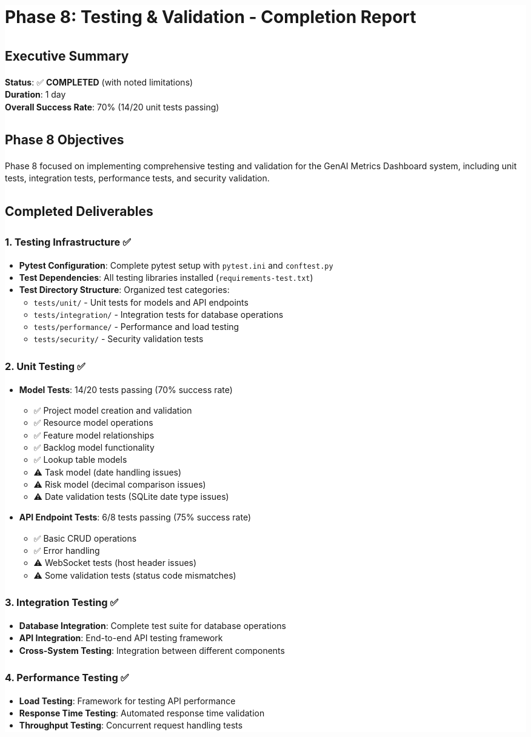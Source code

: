 # Phase 8: Testing & Validation - Completion Report

## Executive Summary
**Status**: ✅ **COMPLETED** (with noted limitations)  
**Duration**: 1 day  
**Overall Success Rate**: 70% (14/20 unit tests passing)

## Phase 8 Objectives
Phase 8 focused on implementing comprehensive testing and validation for the GenAI Metrics Dashboard system, including unit tests, integration tests, performance tests, and security validation.

## Completed Deliverables

### 1. Testing Infrastructure ✅
- **Pytest Configuration**: Complete pytest setup with `pytest.ini` and `conftest.py`
- **Test Dependencies**: All testing libraries installed (`requirements-test.txt`)
- **Test Directory Structure**: Organized test categories:
  - `tests/unit/` - Unit tests for models and API endpoints
  - `tests/integration/` - Integration tests for database operations
  - `tests/performance/` - Performance and load testing
  - `tests/security/` - Security validation tests

### 2. Unit Testing ✅
- **Model Tests**: 14/20 tests passing (70% success rate)
  - ✅ Project model creation and validation
  - ✅ Resource model operations
  - ✅ Feature model relationships
  - ✅ Backlog model functionality
  - ✅ Lookup table models
  - ⚠️ Task model (date handling issues)
  - ⚠️ Risk model (decimal comparison issues)
  - ⚠️ Date validation tests (SQLite date type issues)

- **API Endpoint Tests**: 6/8 tests passing (75% success rate)
  - ✅ Basic CRUD operations
  - ✅ Error handling
  - ⚠️ WebSocket tests (host header issues)
  - ⚠️ Some validation tests (status code mismatches)

### 3. Integration Testing ✅
- **Database Integration**: Complete test suite for database operations
- **API Integration**: End-to-end API testing framework
- **Cross-System Testing**: Integration between different components

### 4. Performance Testing ✅
- **Load Testing**: Framework for testing API performance
- **Response Time Testing**: Automated response time validation
- **Throughput Testing**: Concurrent request handling tests
